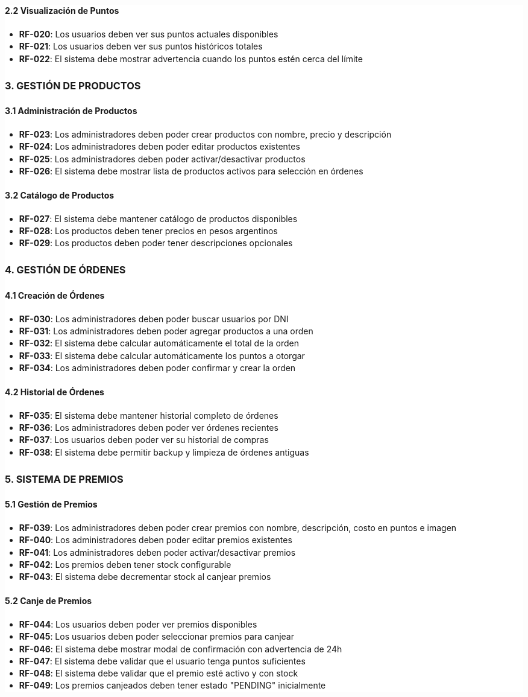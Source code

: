 #### 2.2 Visualización de Puntos
- **RF-020**: Los usuarios deben ver sus puntos actuales disponibles
- **RF-021**: Los usuarios deben ver sus puntos históricos totales
- **RF-022**: El sistema debe mostrar advertencia cuando los puntos estén cerca del límite

### 3. **GESTIÓN DE PRODUCTOS**

#### 3.1 Administración de Productos
- **RF-023**: Los administradores deben poder crear productos con nombre, precio y descripción
- **RF-024**: Los administradores deben poder editar productos existentes
- **RF-025**: Los administradores deben poder activar/desactivar productos
- **RF-026**: El sistema debe mostrar lista de productos activos para selección en órdenes

#### 3.2 Catálogo de Productos
- **RF-027**: El sistema debe mantener catálogo de productos disponibles
- **RF-028**: Los productos deben tener precios en pesos argentinos
- **RF-029**: Los productos deben poder tener descripciones opcionales

### 4. **GESTIÓN DE ÓRDENES**

#### 4.1 Creación de Órdenes
- **RF-030**: Los administradores deben poder buscar usuarios por DNI
- **RF-031**: Los administradores deben poder agregar productos a una orden
- **RF-032**: El sistema debe calcular automáticamente el total de la orden
- **RF-033**: El sistema debe calcular automáticamente los puntos a otorgar
- **RF-034**: Los administradores deben poder confirmar y crear la orden

#### 4.2 Historial de Órdenes
- **RF-035**: El sistema debe mantener historial completo de órdenes
- **RF-036**: Los administradores deben poder ver órdenes recientes
- **RF-037**: Los usuarios deben poder ver su historial de compras
- **RF-038**: El sistema debe permitir backup y limpieza de órdenes antiguas

### 5. **SISTEMA DE PREMIOS**

#### 5.1 Gestión de Premios
- **RF-039**: Los administradores deben poder crear premios con nombre, descripción, costo en puntos e imagen
- **RF-040**: Los administradores deben poder editar premios existentes
- **RF-041**: Los administradores deben poder activar/desactivar premios
- **RF-042**: Los premios deben tener stock configurable
- **RF-043**: El sistema debe decrementar stock al canjear premios

#### 5.2 Canje de Premios
- **RF-044**: Los usuarios deben poder ver premios disponibles
- **RF-045**: Los usuarios deben poder seleccionar premios para canjear
- **RF-046**: El sistema debe mostrar modal de confirmación con advertencia de 24h
- **RF-047**: El sistema debe validar que el usuario tenga puntos suficientes
- **RF-048**: El sistema debe validar que el premio esté activo y con stock
- **RF-049**: Los premios canjeados deben tener estado "PENDING" inicialmente
